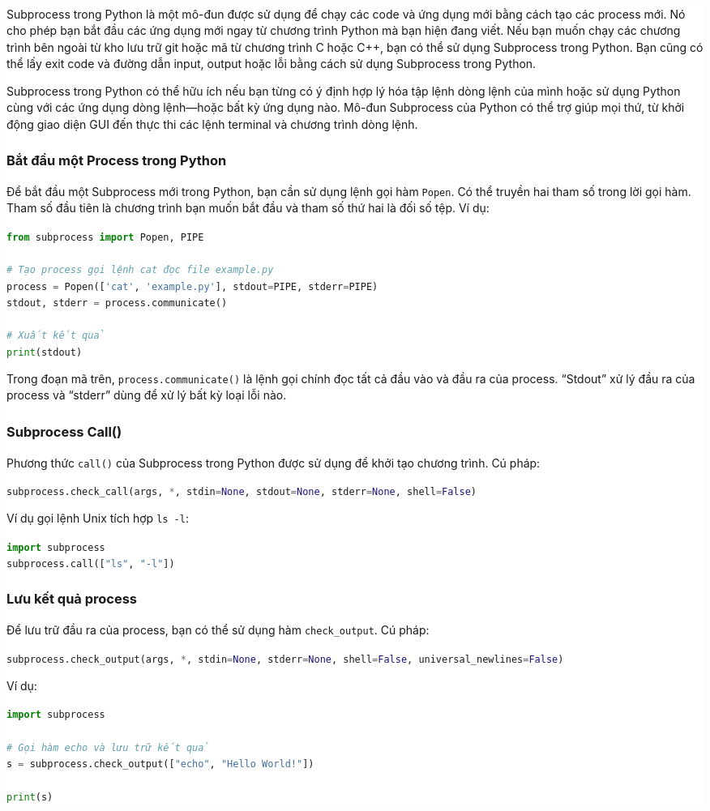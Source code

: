 Subprocess trong Python là một mô-đun được sử dụng để chạy các code và ứng dụng mới bằng cách tạo các process mới. Nó cho phép bạn bắt đầu các ứng dụng mới ngay từ chương trình Python mà bạn hiện đang viết. Nếu bạn muốn chạy các chương trình bên ngoài từ kho lưu trữ git hoặc mã từ chương trình C hoặc C++, bạn có thể sử dụng Subprocess trong Python. Bạn cũng có thể lấy exit code và đường dẫn input, output hoặc lỗi bằng cách sử dụng Subprocess trong Python.

Subprocess trong Python có thể hữu ích nếu bạn từng có ý định hợp lý hóa tập lệnh dòng lệnh của mình hoặc sử dụng Python cùng với các ứng dụng dòng lệnh—hoặc bất kỳ ứng dụng nào. Mô-đun Subprocess của Python có thể trợ giúp mọi thứ, từ khởi động giao diện GUI đến thực thi các lệnh terminal và chương trình dòng lệnh.

### Bắt đầu một Process trong Python

Để bắt đầu một Subprocess mới trong Python, bạn cần sử dụng lệnh gọi hàm `Popen`. Có thể truyền hai tham số trong lời gọi hàm. Tham số đầu tiên là chương trình bạn muốn bắt đầu và tham số thứ hai là đối số tệp. Ví dụ:

```python
from subprocess import Popen, PIPE

# Tạo process gọi lệnh cat đọc file example.py
process = Popen(['cat', 'example.py'], stdout=PIPE, stderr=PIPE)
stdout, stderr = process.communicate()

# Xuất kết quả
print(stdout)
```

Trong đoạn mã trên, `process.communicate()` là lệnh gọi chính đọc tất cả đầu vào và đầu ra của process. “Stdout” xử lý đầu ra của process và “stderr” dùng để xử lý bất kỳ loại lỗi nào.

### Subprocess Call()

Phương thức `call()` của Subprocess trong Python được sử dụng để khởi tạo chương trình. Cú pháp:

```python
subprocess.check_call(args, *, stdin=None, stdout=None, stderr=None, shell=False)
```

Ví dụ gọi lệnh Unix tích hợp `ls -l`:

```python
import subprocess
subprocess.call(["ls", "-l"])
```

### Lưu kết quả process

Để lưu trữ đầu ra của process, bạn có thể sử dụng hàm `check_output`. Cú pháp:

```python
subprocess.check_output(args, *, stdin=None, stderr=None, shell=False, universal_newlines=False)
```

Ví dụ:

```python
import subprocess

# Gọi hàm echo và lưu trữ kết quả
s = subprocess.check_output(["echo", "Hello World!"])

print(s)
```
